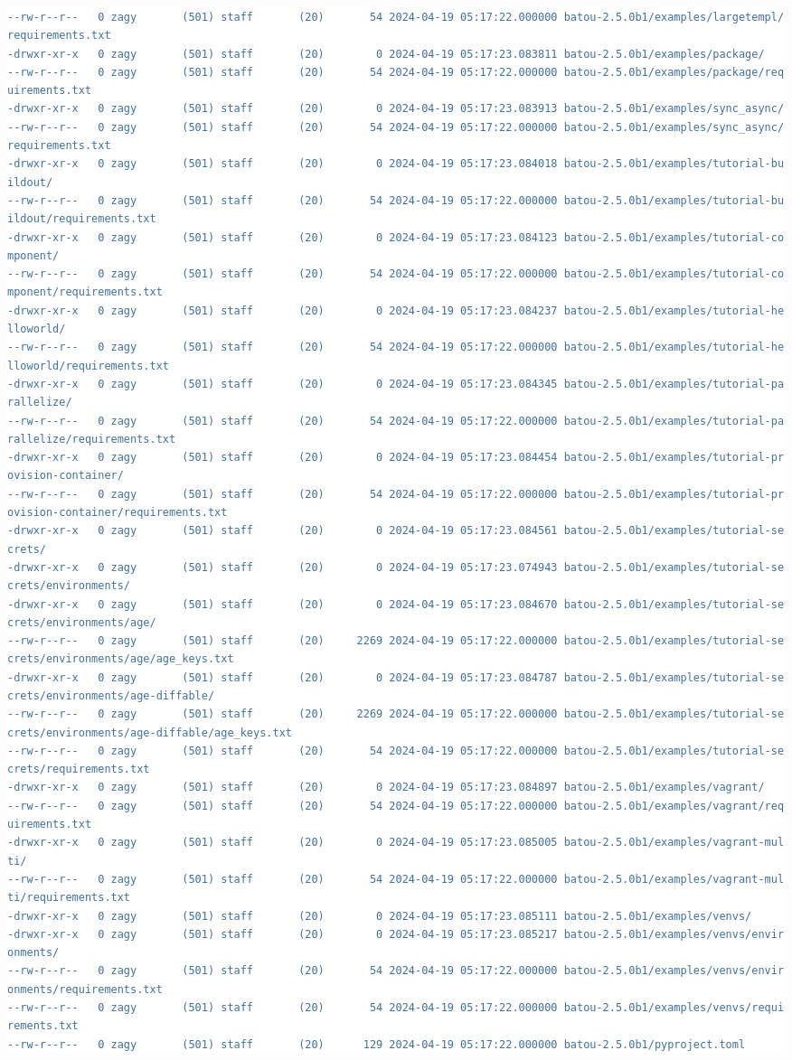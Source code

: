 ```diff
--rw-r--r--   0 zagy       (501) staff       (20)       54 2024-04-19 05:17:22.000000 batou-2.5.0b1/examples/largetempl/requirements.txt
-drwxr-xr-x   0 zagy       (501) staff       (20)        0 2024-04-19 05:17:23.083811 batou-2.5.0b1/examples/package/
--rw-r--r--   0 zagy       (501) staff       (20)       54 2024-04-19 05:17:22.000000 batou-2.5.0b1/examples/package/requirements.txt
-drwxr-xr-x   0 zagy       (501) staff       (20)        0 2024-04-19 05:17:23.083913 batou-2.5.0b1/examples/sync_async/
--rw-r--r--   0 zagy       (501) staff       (20)       54 2024-04-19 05:17:22.000000 batou-2.5.0b1/examples/sync_async/requirements.txt
-drwxr-xr-x   0 zagy       (501) staff       (20)        0 2024-04-19 05:17:23.084018 batou-2.5.0b1/examples/tutorial-buildout/
--rw-r--r--   0 zagy       (501) staff       (20)       54 2024-04-19 05:17:22.000000 batou-2.5.0b1/examples/tutorial-buildout/requirements.txt
-drwxr-xr-x   0 zagy       (501) staff       (20)        0 2024-04-19 05:17:23.084123 batou-2.5.0b1/examples/tutorial-component/
--rw-r--r--   0 zagy       (501) staff       (20)       54 2024-04-19 05:17:22.000000 batou-2.5.0b1/examples/tutorial-component/requirements.txt
-drwxr-xr-x   0 zagy       (501) staff       (20)        0 2024-04-19 05:17:23.084237 batou-2.5.0b1/examples/tutorial-helloworld/
--rw-r--r--   0 zagy       (501) staff       (20)       54 2024-04-19 05:17:22.000000 batou-2.5.0b1/examples/tutorial-helloworld/requirements.txt
-drwxr-xr-x   0 zagy       (501) staff       (20)        0 2024-04-19 05:17:23.084345 batou-2.5.0b1/examples/tutorial-parallelize/
--rw-r--r--   0 zagy       (501) staff       (20)       54 2024-04-19 05:17:22.000000 batou-2.5.0b1/examples/tutorial-parallelize/requirements.txt
-drwxr-xr-x   0 zagy       (501) staff       (20)        0 2024-04-19 05:17:23.084454 batou-2.5.0b1/examples/tutorial-provision-container/
--rw-r--r--   0 zagy       (501) staff       (20)       54 2024-04-19 05:17:22.000000 batou-2.5.0b1/examples/tutorial-provision-container/requirements.txt
-drwxr-xr-x   0 zagy       (501) staff       (20)        0 2024-04-19 05:17:23.084561 batou-2.5.0b1/examples/tutorial-secrets/
-drwxr-xr-x   0 zagy       (501) staff       (20)        0 2024-04-19 05:17:23.074943 batou-2.5.0b1/examples/tutorial-secrets/environments/
-drwxr-xr-x   0 zagy       (501) staff       (20)        0 2024-04-19 05:17:23.084670 batou-2.5.0b1/examples/tutorial-secrets/environments/age/
--rw-r--r--   0 zagy       (501) staff       (20)     2269 2024-04-19 05:17:22.000000 batou-2.5.0b1/examples/tutorial-secrets/environments/age/age_keys.txt
-drwxr-xr-x   0 zagy       (501) staff       (20)        0 2024-04-19 05:17:23.084787 batou-2.5.0b1/examples/tutorial-secrets/environments/age-diffable/
--rw-r--r--   0 zagy       (501) staff       (20)     2269 2024-04-19 05:17:22.000000 batou-2.5.0b1/examples/tutorial-secrets/environments/age-diffable/age_keys.txt
--rw-r--r--   0 zagy       (501) staff       (20)       54 2024-04-19 05:17:22.000000 batou-2.5.0b1/examples/tutorial-secrets/requirements.txt
-drwxr-xr-x   0 zagy       (501) staff       (20)        0 2024-04-19 05:17:23.084897 batou-2.5.0b1/examples/vagrant/
--rw-r--r--   0 zagy       (501) staff       (20)       54 2024-04-19 05:17:22.000000 batou-2.5.0b1/examples/vagrant/requirements.txt
-drwxr-xr-x   0 zagy       (501) staff       (20)        0 2024-04-19 05:17:23.085005 batou-2.5.0b1/examples/vagrant-multi/
--rw-r--r--   0 zagy       (501) staff       (20)       54 2024-04-19 05:17:22.000000 batou-2.5.0b1/examples/vagrant-multi/requirements.txt
-drwxr-xr-x   0 zagy       (501) staff       (20)        0 2024-04-19 05:17:23.085111 batou-2.5.0b1/examples/venvs/
-drwxr-xr-x   0 zagy       (501) staff       (20)        0 2024-04-19 05:17:23.085217 batou-2.5.0b1/examples/venvs/environments/
--rw-r--r--   0 zagy       (501) staff       (20)       54 2024-04-19 05:17:22.000000 batou-2.5.0b1/examples/venvs/environments/requirements.txt
--rw-r--r--   0 zagy       (501) staff       (20)       54 2024-04-19 05:17:22.000000 batou-2.5.0b1/examples/venvs/requirements.txt
--rw-r--r--   0 zagy       (501) staff       (20)      129 2024-04-19 05:17:22.000000 batou-2.5.0b1/pyproject.toml
```